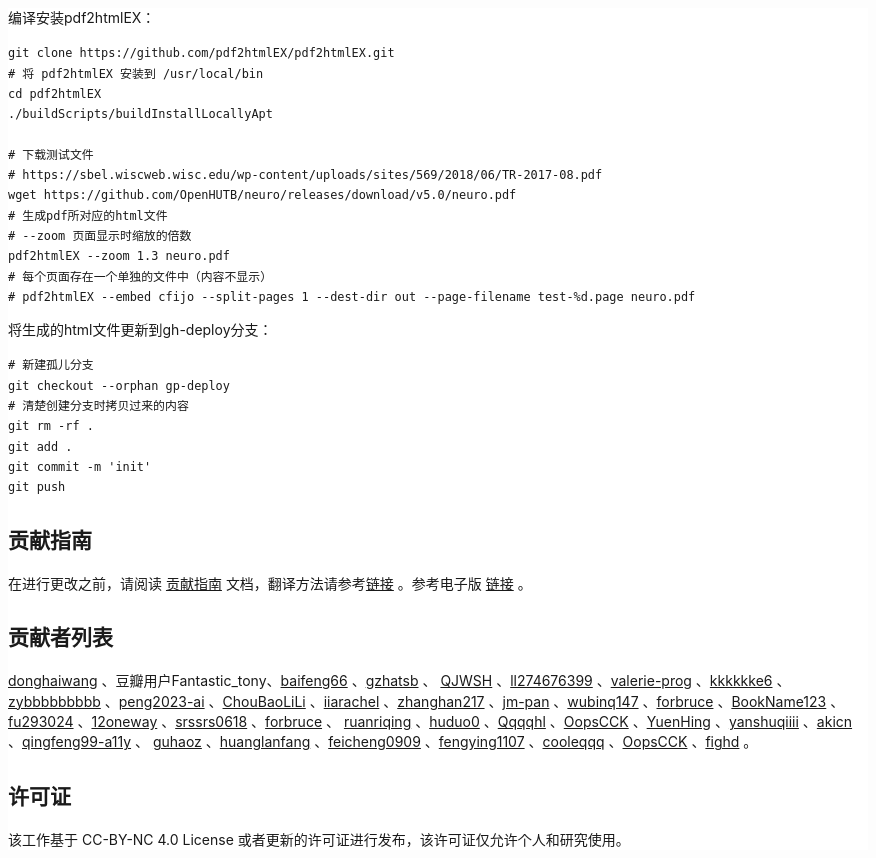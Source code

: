
编译安装pdf2htmlEX：
```shell
git clone https://github.com/pdf2htmlEX/pdf2htmlEX.git
# 将 pdf2htmlEX 安装到 /usr/local/bin
cd pdf2htmlEX
./buildScripts/buildInstallLocallyApt

# 下载测试文件
# https://sbel.wiscweb.wisc.edu/wp-content/uploads/sites/569/2018/06/TR-2017-08.pdf
wget https://github.com/OpenHUTB/neuro/releases/download/v5.0/neuro.pdf
# 生成pdf所对应的html文件
# --zoom 页面显示时缩放的倍数
pdf2htmlEX --zoom 1.3 neuro.pdf
# 每个页面存在一个单独的文件中（内容不显示）
# pdf2htmlEX --embed cfijo --split-pages 1 --dest-dir out --page-filename test-%d.page neuro.pdf
```

将生成的html文件更新到gh-deploy分支：
```shell
# 新建孤儿分支
git checkout --orphan gp-deploy
# 清楚创建分支时拷贝过来的内容
git rm -rf .
git add .
git commit -m 'init'
git push
```


## 贡献指南
在进行更改之前，请阅读 [贡献指南](https://github.com/OpenHUTB/.github/blob/master/CONTRIBUTING.md) 文档，翻译方法请参考[链接](https://github.com/OpenHUTB/bazaar/blob/master/translation.md) 。参考电子版 [链接](https://pan.baidu.com/s/1c0haMl287vFUA51rRusHaA?pwd=dong) 。


## 贡献者列表

[donghaiwang](https://github.com/donghaiwang) 、豆瓣用户Fantastic_tony、[baifeng66](https://github.com/baifeng66) 、[gzhatsb](https://github.com/gzhatsb) 、 [QJWSH](https://github.com/QJWSH) 、[ll274676399](https://github.com/ll274676399) 、[valerie-prog](https://github.com/valerie-prog) 、[kkkkkke6](https://github.com/kkkkkke6) 、 [zybbbbbbbbb](https://github.com/zybbbbbbbbb/) 、[peng2023-ai](https://github.com/peng2023-ai) 、[ChouBaoLiLi](https://github.com/ChouBaoLiLi/neuro) 、[iiarachel](https://github.com/iiarachel) 、[zhanghan217](https://github.com/zhanghan21) 、[jm-pan](https://github.com/jm-pan) 、[wubinq147](https://github.com/wubinq147) 、[forbruce](https://github.com/forbruce) 、[BookName123](https://github.com/BookName123) 、[fu293024](https://github.com/fu293024/neuro) 、[12oneway](https://github.com/12oneway/neuro) 、[srssrs0618](https://github.com/srssrs0618) 、[forbruce](https://github.com/forbruce) 、 [ruanriqing](https://github.com/ruanriqing?tab=repositories) 、[huduo0](https://github.com/huduo0/neuro) 、[Qqqqhl](https://github.com/Qqqqhl) 、[OopsCCK](https://github.com/OopsCCK) 、[YuenHing](https://github.com/YuenHin) 、[yanshuqiiii](https://github.com/yanshuqiiii/neuro/) 、[akicn](https://github.com/akicn) 、[qingfeng99-a11y](https://github.com/qingfeng99-a11y) 、 [guhaoz](https://github.com/guhaoz?tab=repositories) 、[huanglanfang](https://github.com/huanglanfang) 、[feicheng0909](https://github.com/feicheng0909) 、[fengying1107](https://github.com/fengying1107) 、[cooleqqq](https://github.com/cooleqqq) 、[OopsCCK](https://github.com/OopsCCK) 、[fighd](https://github.com/fighd) 。

## 许可证

该工作基于 CC-BY-NC 4.0 License 或者更新的许可证进行发布，该许可证仅允许个人和研究使用。


